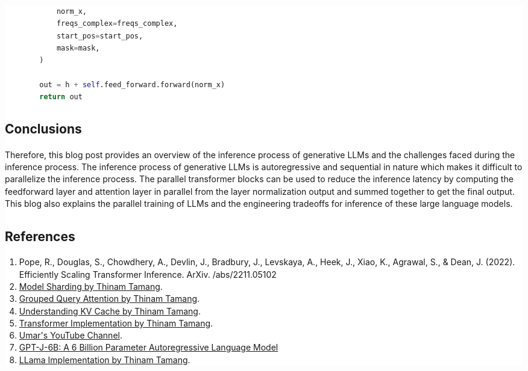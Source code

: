 ```python
            norm_x,
            freqs_complex=freqs_complex,
            start_pos=start_pos,
            mask=mask,
        )

        out = h + self.feed_forward.forward(norm_x)
        return out
```

## **Conclusions**
Therefore, this blog post provides an overview of the inference process of generative LLMs and the challenges faced during the inference process. The inference process of generative LLMs is autoregressive and sequential in nature which makes it difficult to parallelize the inference process. The parallel transformer blocks can be used to reduce the inference latency by computing the feedforward layer and attention layer in parallel from the layer normalization output and summed together to get the final output. This blog also explains the parallel training of LLMs and the engineering tradeoffs for inference of these large language models.

## **References**
1. Pope, R., Douglas, S., Chowdhery, A., Devlin, J., Bradbury, J., Levskaya, A., Heek, J., Xiao, K., Agrawal, S., & Dean, J. (2022). Efficiently Scaling Transformer Inference. ArXiv. /abs/2211.05102
2. [Model Sharding by Thinam Tamang](https://thinamxx.github.io/blog/posts/MS/mistral.html).
3. [Grouped Query Attention by Thinam Tamang](https://thinamxx.github.io/blog/posts/GQA/gqa.html).
4. [Understanding KV Cache by Thinam Tamang](https://thinamxx.github.io/blog/posts/KV/kv.html).
5. [Transformer Implementation by Thinam Tamang](https://github.com/ThinamXx/transformer-pytorch/tree/main/transformer).
6. [Umar's YouTube Channel](https://www.youtube.com/@umarjamilai/videos).
7. [GPT-J-6B: A 6 Billion Parameter Autoregressive Language Model](https://github.com/kingoflolz/mesh-transformer-jax)
8. [LLama Implementation by Thinam Tamang](https://github.com/ThinamXx/Meta-llama.git).